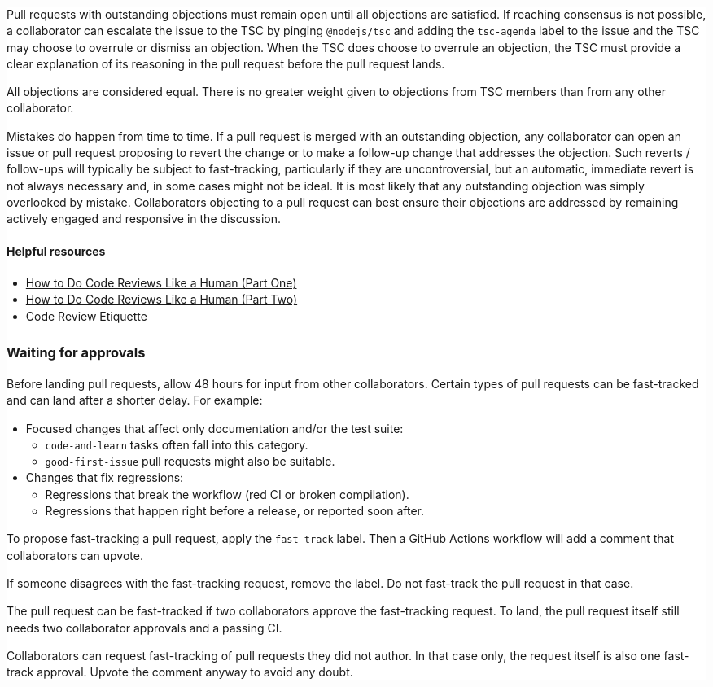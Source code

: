 Pull requests with outstanding objections must remain open until all
objections are satisfied. If reaching consensus is not possible, a
collaborator can escalate the issue to the TSC by pinging `@nodejs/tsc` and
adding the `tsc-agenda` label to the issue and the TSC may choose to overrule
or dismiss an objection. When the TSC does choose to overrule an objection,
the TSC must provide a clear explanation of its reasoning in the pull request
before the pull request lands.

All objections are considered equal. There is no greater weight given to
objections from TSC members than from any other collaborator.

Mistakes do happen from time to time. If a pull request is merged with an
outstanding objection, any collaborator can open an issue or pull request
proposing to revert the change or to make a follow-up change that addresses
the objection. Such reverts / follow-ups will typically be subject to fast-tracking, particularly if they are uncontroversial, but an
automatic, immediate revert is not always necessary and, in some
cases might not be ideal.
It is most likely that any outstanding objection was simply
overlooked by mistake. Collaborators objecting to a pull request can best
ensure their objections are addressed by remaining actively engaged and
responsive in the discussion.

#### Helpful resources

* [How to Do Code Reviews Like a Human (Part One)](https://mtlynch.io/human-code-reviews-1/)
* [How to Do Code Reviews Like a Human (Part Two)](https://mtlynch.io/human-code-reviews-2/)
* [Code Review Etiquette](https://css-tricks.com/code-review-etiquette/)

### Waiting for approvals

Before landing pull requests, allow 48 hours for input from other collaborators.
Certain types of pull requests can be fast-tracked and can land after a shorter
delay. For example:

* Focused changes that affect only documentation and/or the test suite:
  * `code-and-learn` tasks often fall into this category.
  * `good-first-issue` pull requests might also be suitable.
* Changes that fix regressions:
  * Regressions that break the workflow (red CI or broken compilation).
  * Regressions that happen right before a release, or reported soon after.

To propose fast-tracking a pull request, apply the `fast-track` label. Then a
GitHub Actions workflow will add a comment that collaborators can upvote.

If someone disagrees with the fast-tracking request, remove the label. Do not
fast-track the pull request in that case.

The pull request can be fast-tracked if two collaborators approve the
fast-tracking request. To land, the pull request itself still needs two
collaborator approvals and a passing CI.

Collaborators can request fast-tracking of pull requests they did not author.
In that case only, the request itself is also one fast-track approval. Upvote
the comment anyway to avoid any doubt.
